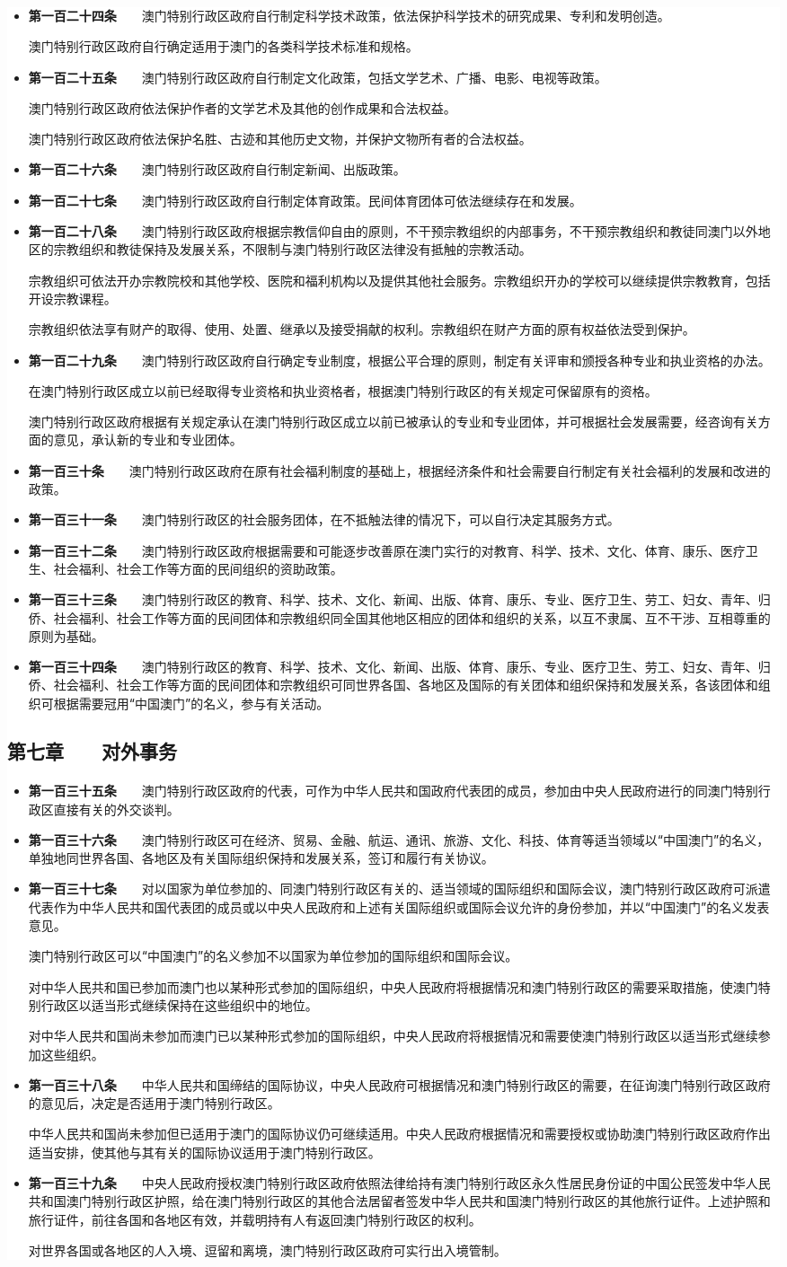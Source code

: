 - **第一百二十四条**　　澳门特别行政区政府自行制定科学技术政策，依法保护科学技术的研究成果、专利和发明创造。

  澳门特别行政区政府自行确定适用于澳门的各类科学技术标准和规格。

- **第一百二十五条**　　澳门特别行政区政府自行制定文化政策，包括文学艺术、广播、电影、电视等政策。

  澳门特别行政区政府依法保护作者的文学艺术及其他的创作成果和合法权益。

  澳门特别行政区政府依法保护名胜、古迹和其他历史文物，并保护文物所有者的合法权益。

- **第一百二十六条**　　澳门特别行政区政府自行制定新闻、出版政策。

- **第一百二十七条**　　澳门特别行政区政府自行制定体育政策。民间体育团体可依法继续存在和发展。

- **第一百二十八条**　　澳门特别行政区政府根据宗教信仰自由的原则，不干预宗教组织的内部事务，不干预宗教组织和教徒同澳门以外地区的宗教组织和教徒保持及发展关系，不限制与澳门特别行政区法律没有抵触的宗教活动。

  宗教组织可依法开办宗教院校和其他学校、医院和福利机构以及提供其他社会服务。宗教组织开办的学校可以继续提供宗教教育，包括开设宗教课程。

  宗教组织依法享有财产的取得、使用、处置、继承以及接受捐献的权利。宗教组织在财产方面的原有权益依法受到保护。

- **第一百二十九条**　　澳门特别行政区政府自行确定专业制度，根据公平合理的原则，制定有关评审和颁授各种专业和执业资格的办法。

  在澳门特别行政区成立以前已经取得专业资格和执业资格者，根据澳门特别行政区的有关规定可保留原有的资格。

  澳门特别行政区政府根据有关规定承认在澳门特别行政区成立以前已被承认的专业和专业团体，并可根据社会发展需要，经咨询有关方面的意见，承认新的专业和专业团体。

- **第一百三十条**　　澳门特别行政区政府在原有社会福利制度的基础上，根据经济条件和社会需要自行制定有关社会福利的发展和改进的政策。

- **第一百三十一条**　　澳门特别行政区的社会服务团体，在不抵触法律的情况下，可以自行决定其服务方式。

- **第一百三十二条**　　澳门特别行政区政府根据需要和可能逐步改善原在澳门实行的对教育、科学、技术、文化、体育、康乐、医疗卫生、社会福利、社会工作等方面的民间组织的资助政策。

- **第一百三十三条**　　澳门特别行政区的教育、科学、技术、文化、新闻、出版、体育、康乐、专业、医疗卫生、劳工、妇女、青年、归侨、社会福利、社会工作等方面的民间团体和宗教组织同全国其他地区相应的团体和组织的关系，以互不隶属、互不干涉、互相尊重的原则为基础。

- **第一百三十四条**　　澳门特别行政区的教育、科学、技术、文化、新闻、出版、体育、康乐、专业、医疗卫生、劳工、妇女、青年、归侨、社会福利、社会工作等方面的民间团体和宗教组织可同世界各国、各地区及国际的有关团体和组织保持和发展关系，各该团体和组织可根据需要冠用“中国澳门”的名义，参与有关活动。

## 第七章　　对外事务

- **第一百三十五条**　　澳门特别行政区政府的代表，可作为中华人民共和国政府代表团的成员，参加由中央人民政府进行的同澳门特别行政区直接有关的外交谈判。

- **第一百三十六条**　　澳门特别行政区可在经济、贸易、金融、航运、通讯、旅游、文化、科技、体育等适当领域以“中国澳门”的名义，单独地同世界各国、各地区及有关国际组织保持和发展关系，签订和履行有关协议。

- **第一百三十七条**　　对以国家为单位参加的、同澳门特别行政区有关的、适当领域的国际组织和国际会议，澳门特别行政区政府可派遣代表作为中华人民共和国代表团的成员或以中央人民政府和上述有关国际组织或国际会议允许的身份参加，并以“中国澳门”的名义发表意见。

  澳门特别行政区可以“中国澳门”的名义参加不以国家为单位参加的国际组织和国际会议。

  对中华人民共和国已参加而澳门也以某种形式参加的国际组织，中央人民政府将根据情况和澳门特别行政区的需要采取措施，使澳门特别行政区以适当形式继续保持在这些组织中的地位。

  对中华人民共和国尚未参加而澳门已以某种形式参加的国际组织，中央人民政府将根据情况和需要使澳门特别行政区以适当形式继续参加这些组织。

- **第一百三十八条**　　中华人民共和国缔结的国际协议，中央人民政府可根据情况和澳门特别行政区的需要，在征询澳门特别行政区政府的意见后，决定是否适用于澳门特别行政区。

  中华人民共和国尚未参加但已适用于澳门的国际协议仍可继续适用。中央人民政府根据情况和需要授权或协助澳门特别行政区政府作出适当安排，使其他与其有关的国际协议适用于澳门特别行政区。

- **第一百三十九条**　　中央人民政府授权澳门特别行政区政府依照法律给持有澳门特别行政区永久性居民身份证的中国公民签发中华人民共和国澳门特别行政区护照，给在澳门特别行政区的其他合法居留者签发中华人民共和国澳门特别行政区的其他旅行证件。上述护照和旅行证件，前往各国和各地区有效，并载明持有人有返回澳门特别行政区的权利。

  对世界各国或各地区的人入境、逗留和离境，澳门特别行政区政府可实行出入境管制。
